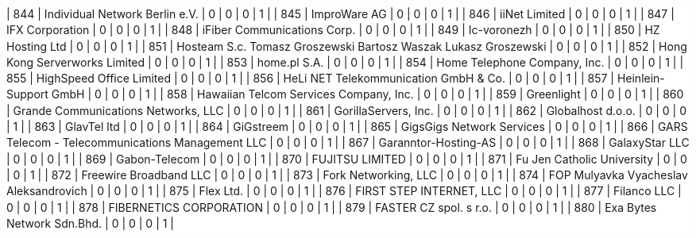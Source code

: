 | 844 | Individual Network Berlin e.V.                                        |             0    |       0    |      0    |         1 |
| 845 | ImproWare AG                                                          |             0    |       0    |      0    |         1 |
| 846 | iiNet Limited                                                         |             0    |       0    |      0    |         1 |
| 847 | IFX Corporation                                                       |             0    |       0    |      0    |         1 |
| 848 | iFiber Communications Corp.                                           |             0    |       0    |      0    |         1 |
| 849 | Ic-voronezh                                                           |             0    |       0    |      0    |         1 |
| 850 | HZ Hosting Ltd                                                        |             0    |       0    |      0    |         1 |
| 851 | Hosteam S.c. Tomasz Groszewski Bartosz Waszak Lukasz Groszewski       |             0    |       0    |      0    |         1 |
| 852 | Hong Kong Serverworks Limited                                         |             0    |       0    |      0    |         1 |
| 853 | home.pl S.A.                                                          |             0    |       0    |      0    |         1 |
| 854 | Home Telephone Company, Inc.                                          |             0    |       0    |      0    |         1 |
| 855 | HighSpeed Office Limited                                              |             0    |       0    |      0    |         1 |
| 856 | HeLi NET Telekommunication GmbH &amp; Co.                             |             0    |       0    |      0    |         1 |
| 857 | Heinlein-Support GmbH                                                 |             0    |       0    |      0    |         1 |
| 858 | Hawaiian Telcom Services Company, Inc.                                |             0    |       0    |      0    |         1 |
| 859 | Greenlight                                                            |             0    |       0    |      0    |         1 |
| 860 | Grande Communications Networks, LLC                                   |             0    |       0    |      0    |         1 |
| 861 | GorillaServers, Inc.                                                  |             0    |       0    |      0    |         1 |
| 862 | Globalhost d.o.o.                                                     |             0    |       0    |      0    |         1 |
| 863 | GlavTel ltd                                                           |             0    |       0    |      0    |         1 |
| 864 | GiGstreem                                                             |             0    |       0    |      0    |         1 |
| 865 | GigsGigs Network Services                                             |             0    |       0    |      0    |         1 |
| 866 | GARS Telecom - Telecommunications Management LLC                      |             0    |       0    |      0    |         1 |
| 867 | Garanntor-Hosting-AS                                                  |             0    |       0    |      0    |         1 |
| 868 | GalaxyStar LLC                                                        |             0    |       0    |      0    |         1 |
| 869 | Gabon-Telecom                                                         |             0    |       0    |      0    |         1 |
| 870 | FUJITSU LIMITED                                                       |             0    |       0    |      0    |         1 |
| 871 | Fu Jen Catholic University                                            |             0    |       0    |      0    |         1 |
| 872 | Freewire Broadband LLC                                                |             0    |       0    |      0    |         1 |
| 873 | Fork Networking, LLC                                                  |             0    |       0    |      0    |         1 |
| 874 | FOP Mulyavka Vyacheslav Aleksandrovich                                |             0    |       0    |      0    |         1 |
| 875 | Flex Ltd.                                                             |             0    |       0    |      0    |         1 |
| 876 | FIRST STEP INTERNET, LLC                                              |             0    |       0    |      0    |         1 |
| 877 | Filanco LLC                                                           |             0    |       0    |      0    |         1 |
| 878 | FIBERNETICS CORPORATION                                               |             0    |       0    |      0    |         1 |
| 879 | FASTER CZ spol. s r.o.                                                |             0    |       0    |      0    |         1 |
| 880 | Exa Bytes Network Sdn.Bhd.                                            |             0    |       0    |      0    |         1 |